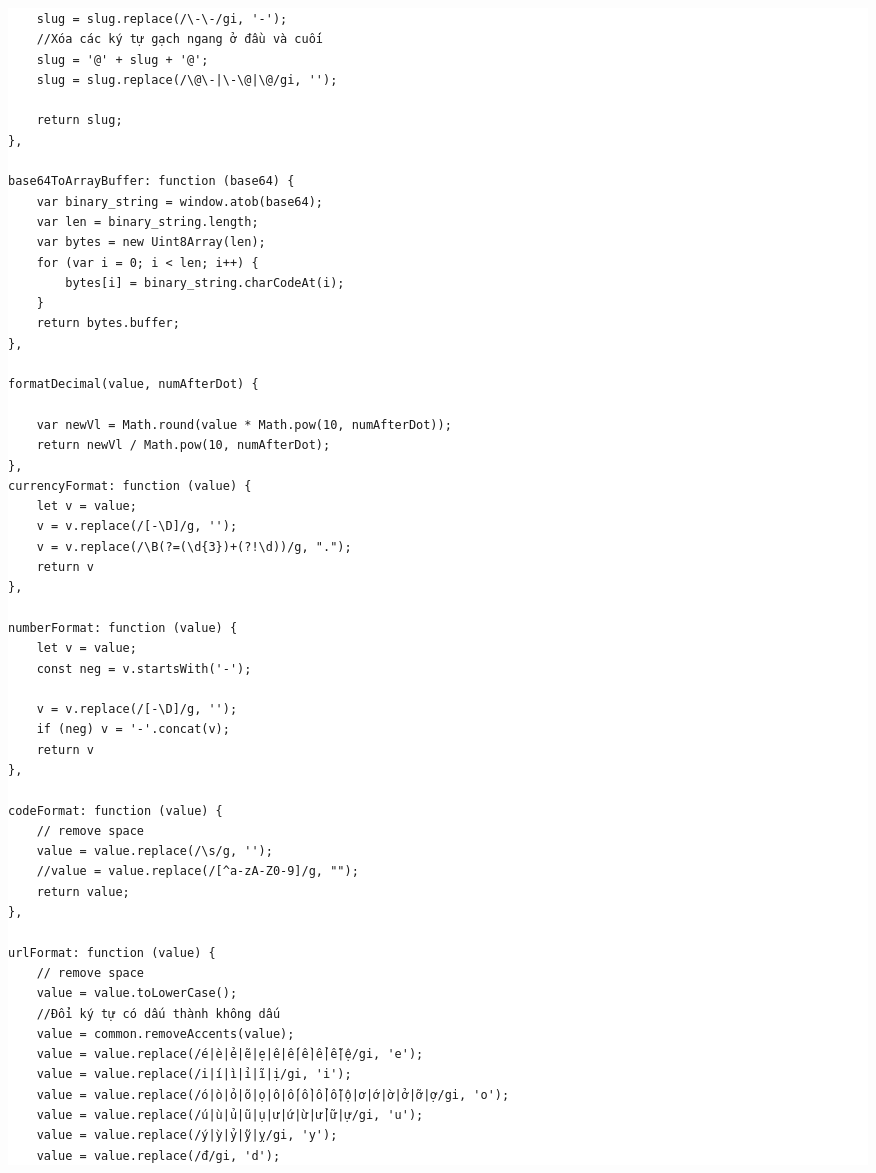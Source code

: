         slug = slug.replace(/\-\-/gi, '-');
        //Xóa các ký tự gạch ngang ở đầu và cuối
        slug = '@' + slug + '@';
        slug = slug.replace(/\@\-|\-\@|\@/gi, '');

        return slug;
    },

    base64ToArrayBuffer: function (base64) {
        var binary_string = window.atob(base64);
        var len = binary_string.length;
        var bytes = new Uint8Array(len);
        for (var i = 0; i < len; i++) {
            bytes[i] = binary_string.charCodeAt(i);
        }
        return bytes.buffer;
    },

    formatDecimal(value, numAfterDot) {

        var newVl = Math.round(value * Math.pow(10, numAfterDot));
        return newVl / Math.pow(10, numAfterDot);
    },
    currencyFormat: function (value) {
        let v = value;
        v = v.replace(/[-\D]/g, '');
        v = v.replace(/\B(?=(\d{3})+(?!\d))/g, ".");
        return v
    },

    numberFormat: function (value) {
        let v = value;
        const neg = v.startsWith('-');

        v = v.replace(/[-\D]/g, '');
        if (neg) v = '-'.concat(v);
        return v
    },

    codeFormat: function (value) {
        // remove space
        value = value.replace(/\s/g, '');
        //value = value.replace(/[^a-zA-Z0-9]/g, "");
        return value;
    },

    urlFormat: function (value) {
        // remove space
        value = value.toLowerCase();
        //Đổi ký tự có dấu thành không dấu
        value = common.removeAccents(value);
        value = value.replace(/é|è|ẻ|ẽ|ẹ|ê|ế|ề|ể|ễ|ệ/gi, 'e');
        value = value.replace(/i|í|ì|ỉ|ĩ|ị/gi, 'i');
        value = value.replace(/ó|ò|ỏ|õ|ọ|ô|ố|ồ|ổ|ỗ|ộ|ơ|ớ|ờ|ở|ỡ|ợ/gi, 'o');
        value = value.replace(/ú|ù|ủ|ũ|ụ|ư|ứ|ừ|ử|ữ|ự/gi, 'u');
        value = value.replace(/ý|ỳ|ỷ|ỹ|ỵ/gi, 'y');
        value = value.replace(/đ/gi, 'd');
